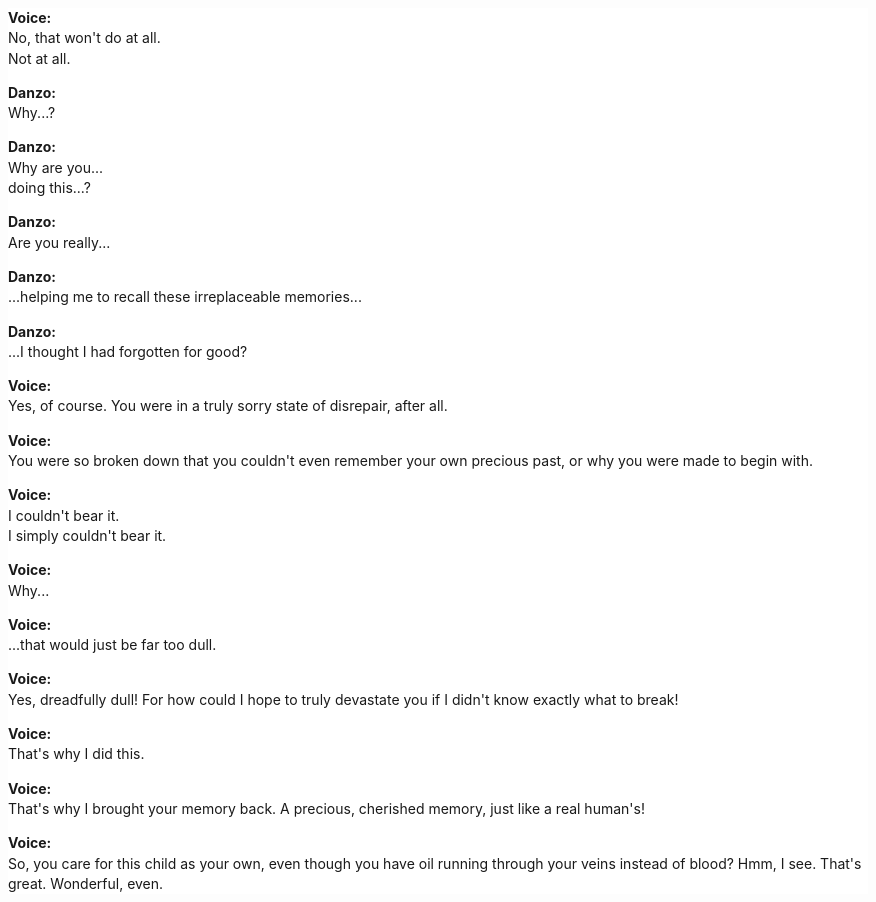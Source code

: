    
**Voice:**   
No, that won't do at all.  
Not at all.  
  
   
**Danzo:**   
Why...?  
  
   
**Danzo:**   
Why are you...  
doing this...?  
  
   
**Danzo:**   
Are you really...  
  
   
**Danzo:**   
...helping me to recall these irreplaceable memories...  
  
   
**Danzo:**   
...I thought I had forgotten for good?  
  
   
**Voice:**   
Yes, of course. You were in a truly sorry state of disrepair, after all.  
  
   
**Voice:**   
You were so broken down that you couldn't even remember your own precious past, or why you were made to begin with.  
  
   
**Voice:**   
I couldn't bear it.  
I simply couldn't bear it.  
  
   
**Voice:**   
Why...  
  
   
**Voice:**   
...that would just be far too dull.  
  
   
**Voice:**   
Yes, dreadfully dull! For how could I hope to truly devastate you if I didn't know exactly what to break!  
  
   
**Voice:**   
That's why I did this.  
  
   
**Voice:**   
That's why I brought your memory back. A precious, cherished memory, just like a real human's!  
  
   
**Voice:**   
So, you care for this child as your own, even though you have oil running through your veins instead of blood? Hmm, I see. That's great. Wonderful, even.  
  